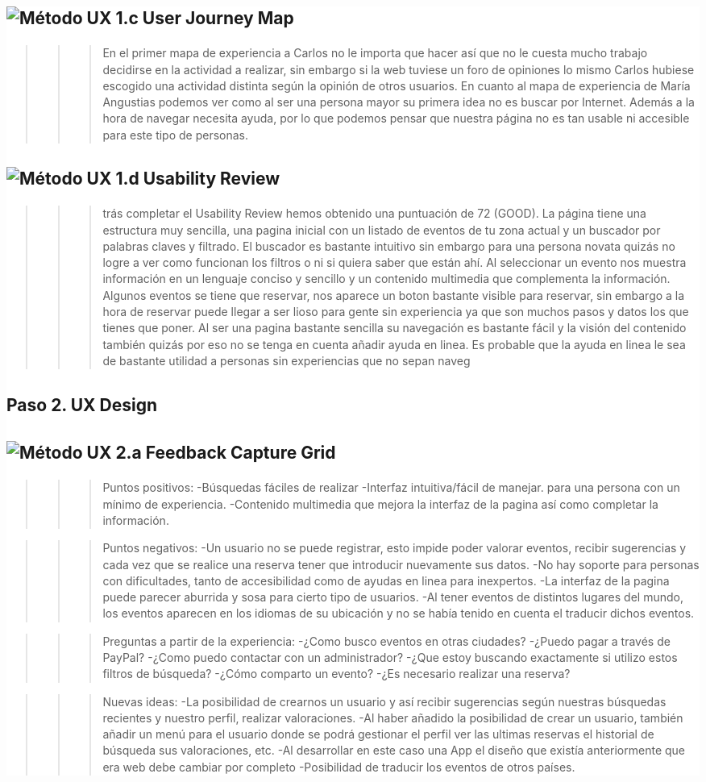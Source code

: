 
![Método UX](img/JourneyMap.png) 1.c User Journey Map
----


>>> En el primer mapa de experiencia a Carlos no le importa que hacer así que no le cuesta mucho trabajo decidirse en la actividad a realizar, sin embargo si la web tuviese un foro de opiniones lo mismo Carlos hubiese escogido una actividad distinta según la opinión de otros usuarios. En cuanto al mapa de experiencia de María Angustias podemos ver como al ser una persona mayor su primera idea no es buscar por Internet. Además a la hora de navegar necesita ayuda, por lo que podemos pensar que nuestra página no es tan usable ni accesible para este tipo de personas.

![Método UX](img/usabilityReview.png) 1.d Usability Review
----
>>>  trás completar el Usability Review hemos obtenido una puntuación de 72 (GOOD). La página tiene una estructura muy sencilla, una pagina inicial con un listado de eventos de tu zona actual y un buscador por palabras claves y filtrado. El buscador es bastante intuitivo sin embargo para una persona novata quizás no logre a ver como funcionan los filtros o ni si quiera saber que están ahí. Al seleccionar un evento nos muestra información en un lenguaje conciso y sencillo y un contenido multimedia que complementa la información. Algunos eventos se tiene que reservar, nos aparece un boton bastante visible para reservar, sin embargo a la hora de reservar puede llegar a ser lioso para gente sin experiencia ya que son muchos pasos y datos los que tienes que poner. Al ser una pagina bastante sencilla su navegación es bastante fácil y la visión del contenido también quizás por eso no se tenga en cuenta añadir ayuda en linea. Es probable que la ayuda en linea le sea de bastante utilidad a personas sin experiencias que no sepan naveg


## Paso 2. UX Design  


![Método UX](img/feedback-capture-grid.png) 2.a Feedback Capture Grid
----

>>> Puntos positivos: -Búsquedas fáciles de realizar -Interfaz intuitiva/fácil de manejar. para una persona con un mínimo de experiencia. -Contenido multimedia que mejora la interfaz de la pagina así como completar la información.

>>> Puntos negativos: -Un usuario no se puede registrar, esto impide poder valorar eventos, recibir sugerencias y cada vez que se realice una reserva tener que introducir nuevamente sus datos. -No hay soporte para personas con dificultades, tanto de accesibilidad como de ayudas en linea para inexpertos. -La interfaz de la pagina puede parecer aburrida y sosa para cierto tipo de usuarios. -Al tener eventos de distintos lugares del mundo, los eventos aparecen en los idiomas de su ubicación y no se había tenido en cuenta el traducir dichos eventos.

>>> Preguntas a partir de la experiencia: -¿Como busco eventos en otras ciudades? -¿Puedo pagar a través de PayPal? -¿Como puedo contactar con un administrador? -¿Que estoy buscando exactamente si utilizo estos filtros de búsqueda? -¿Cómo comparto un evento? -¿Es necesario realizar una reserva?

>>> Nuevas ideas: -La posibilidad de crearnos un usuario y así recibir sugerencias según nuestras búsquedas recientes y nuestro perfil, realizar valoraciones. -Al haber añadido la posibilidad de crear un usuario, también añadir un menú para el usuario donde se podrá gestionar el perfil ver las ultimas reservas el historial de búsqueda sus valoraciones, etc. -Al desarrollar en este caso una App el diseño que existía anteriormente que era web debe cambiar por completo -Posibilidad de traducir los eventos de otros países.
  